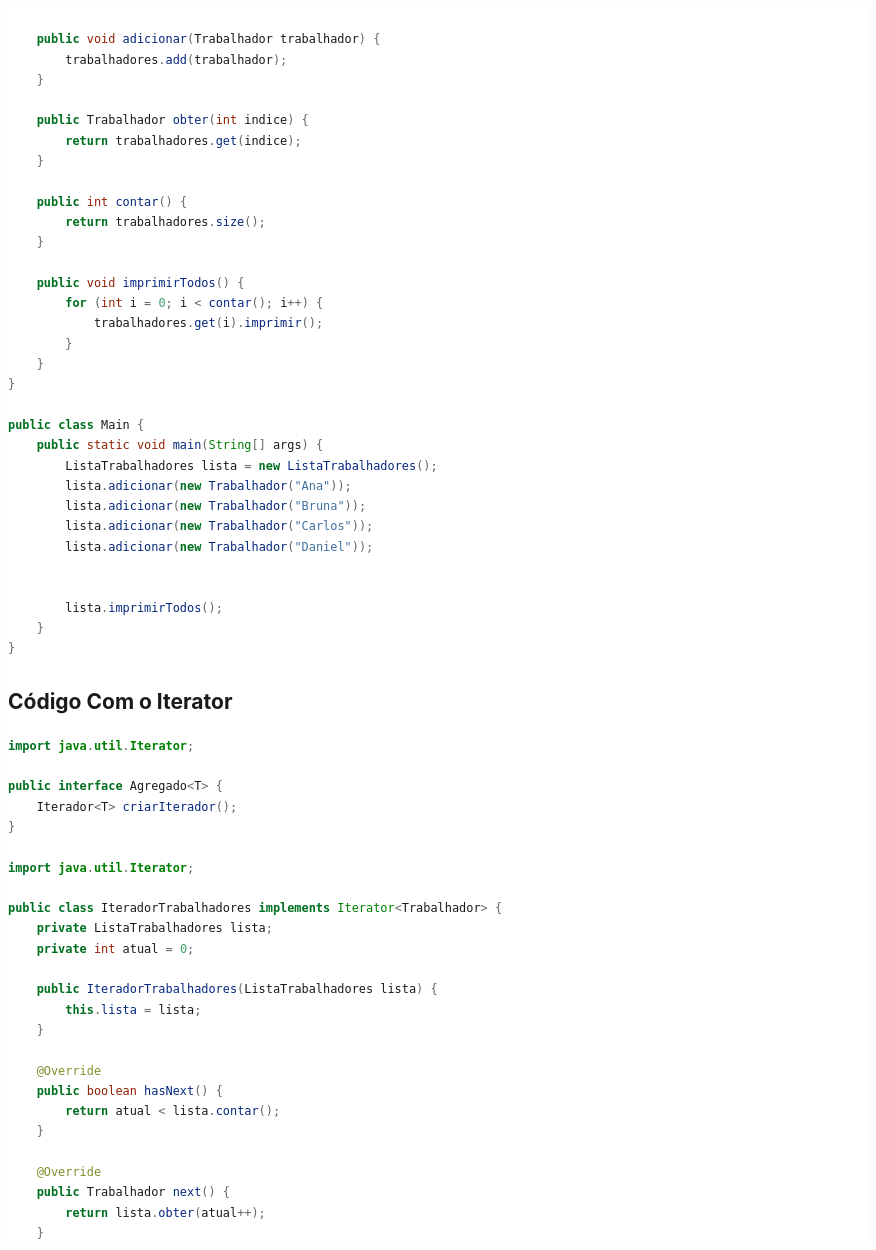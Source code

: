 ```java

    public void adicionar(Trabalhador trabalhador) {
        trabalhadores.add(trabalhador);
    }

    public Trabalhador obter(int indice) {
        return trabalhadores.get(indice);
    }

    public int contar() {
        return trabalhadores.size();
    }

    public void imprimirTodos() {
        for (int i = 0; i < contar(); i++) {
            trabalhadores.get(i).imprimir();
        }
    }
}

public class Main {
    public static void main(String[] args) {
        ListaTrabalhadores lista = new ListaTrabalhadores();
        lista.adicionar(new Trabalhador("Ana"));
        lista.adicionar(new Trabalhador("Bruna"));
        lista.adicionar(new Trabalhador("Carlos"));
        lista.adicionar(new Trabalhador("Daniel"));

        
        lista.imprimirTodos();
    }
}

```

## Código Com o Iterator

```java
import java.util.Iterator;

public interface Agregado<T> {
    Iterador<T> criarIterador();
}

import java.util.Iterator;

public class IteradorTrabalhadores implements Iterator<Trabalhador> {
    private ListaTrabalhadores lista;
    private int atual = 0;

    public IteradorTrabalhadores(ListaTrabalhadores lista) {
        this.lista = lista;
    }

    @Override
    public boolean hasNext() {
        return atual < lista.contar();
    }

    @Override
    public Trabalhador next() {
        return lista.obter(atual++);
    }
```